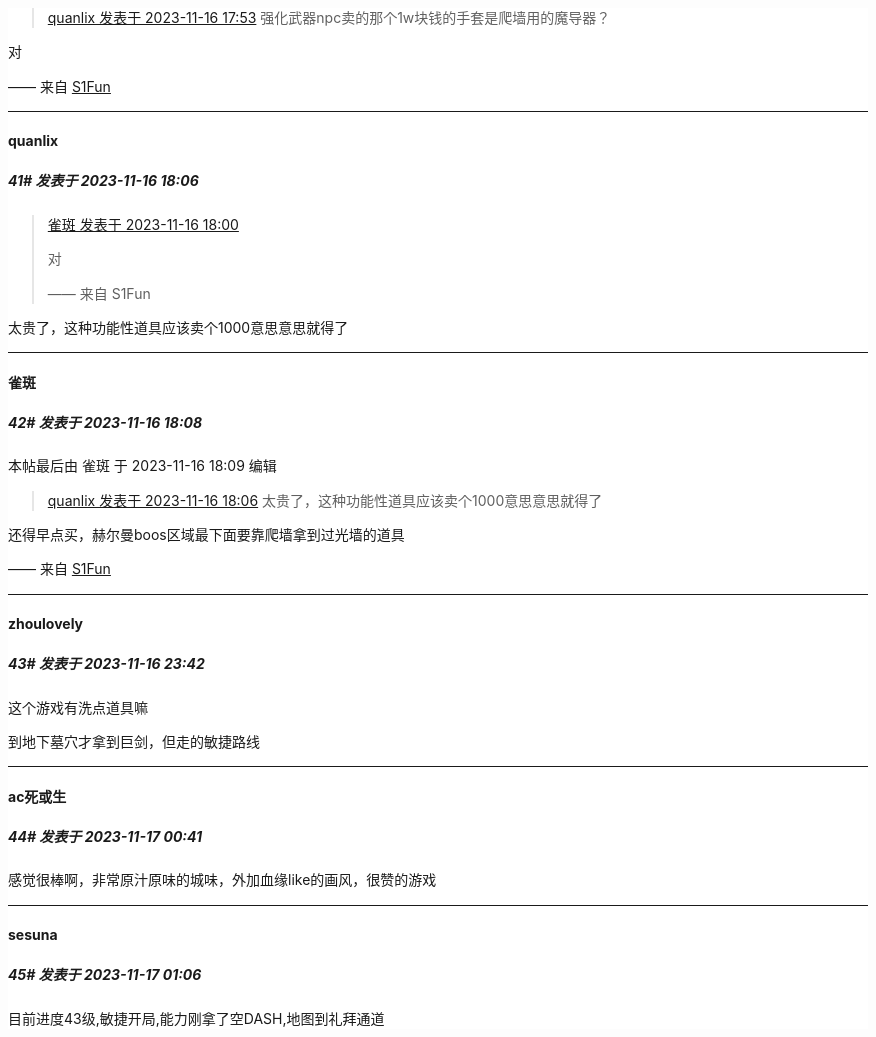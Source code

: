 <blockquote><a href="httphttps://bbs.saraba1st.com/2b/forum.php?mod=redirect&amp;goto=findpost&amp;pid=63058888&amp;ptid=2141397" target="_blank">quanlix 发表于 2023-11-16 17:53</a>
强化武器npc卖的那个1w块钱的手套是爬墙用的魔导器？</blockquote>
对

—— 来自 [S1Fun](https://s1fun.koalcat.com)

*****

####  quanlix  
##### 41#       发表于 2023-11-16 18:06

<blockquote><a href="httphttps://bbs.saraba1st.com/2b/forum.php?mod=redirect&amp;goto=findpost&amp;pid=63058938&amp;ptid=2141397" target="_blank">雀斑 发表于 2023-11-16 18:00</a>

对

—— 来自 S1Fun</blockquote>
太贵了，这种功能性道具应该卖个1000意思意思就得了

*****

####  雀斑  
##### 42#       发表于 2023-11-16 18:08

 本帖最后由 雀斑 于 2023-11-16 18:09 编辑 
<blockquote><a href="httphttps://bbs.saraba1st.com/2b/forum.php?mod=redirect&amp;goto=findpost&amp;pid=63058983&amp;ptid=2141397" target="_blank">quanlix 发表于 2023-11-16 18:06</a>
太贵了，这种功能性道具应该卖个1000意思意思就得了</blockquote>
还得早点买，赫尔曼boos区域最下面要靠爬墙拿到过光墙的道具

—— 来自 [S1Fun](https://s1fun.koalcat.com)

*****

####  zhoulovely  
##### 43#       发表于 2023-11-16 23:42

这个游戏有洗点道具嘛

到地下墓穴才拿到巨剑，但走的敏捷路线

*****

####  ac死或生  
##### 44#       发表于 2023-11-17 00:41

感觉很棒啊，非常原汁原味的城味，外加血缘like的画风，很赞的游戏

*****

####  sesuna  
##### 45#       发表于 2023-11-17 01:06

目前进度43级,敏捷开局,能力刚拿了空DASH,地图到礼拜通道
